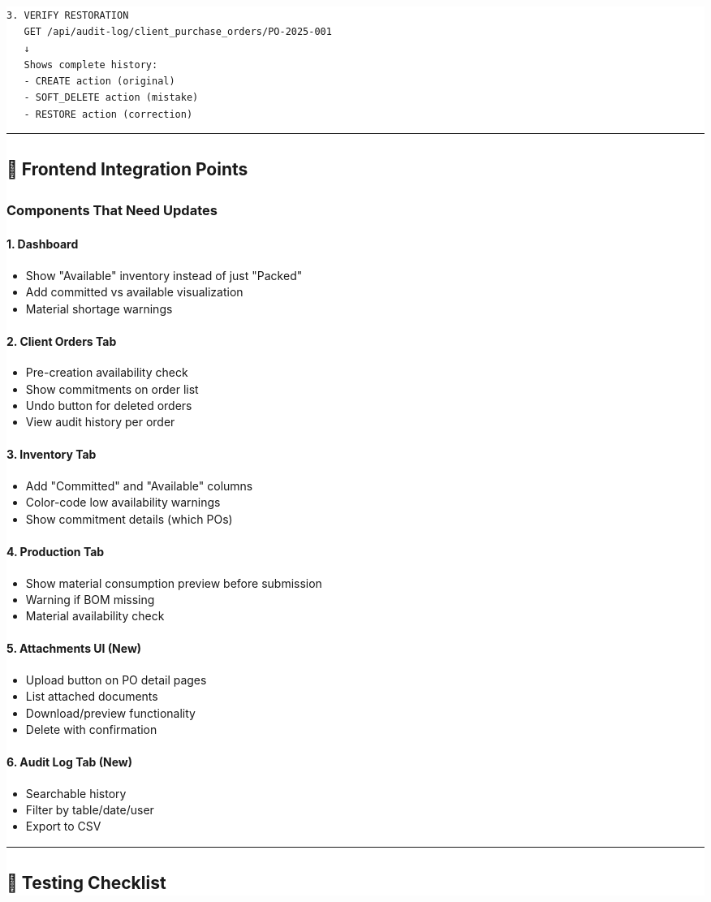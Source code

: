 ```
3. VERIFY RESTORATION
   GET /api/audit-log/client_purchase_orders/PO-2025-001
   ↓
   Shows complete history:
   - CREATE action (original)
   - SOFT_DELETE action (mistake)
   - RESTORE action (correction)
```

---

## 🎨 Frontend Integration Points

### Components That Need Updates

#### 1. **Dashboard**
- Show "Available" inventory instead of just "Packed"
- Add committed vs available visualization
- Material shortage warnings

#### 2. **Client Orders Tab**
- Pre-creation availability check
- Show commitments on order list
- Undo button for deleted orders
- View audit history per order

#### 3. **Inventory Tab**
- Add "Committed" and "Available" columns
- Color-code low availability warnings
- Show commitment details (which POs)

#### 4. **Production Tab**
- Show material consumption preview before submission
- Warning if BOM missing
- Material availability check

#### 5. **Attachments UI** (New)
- Upload button on PO detail pages
- List attached documents
- Download/preview functionality
- Delete with confirmation

#### 6. **Audit Log Tab** (New)
- Searchable history
- Filter by table/date/user
- Export to CSV

---

## 🚀 Testing Checklist
